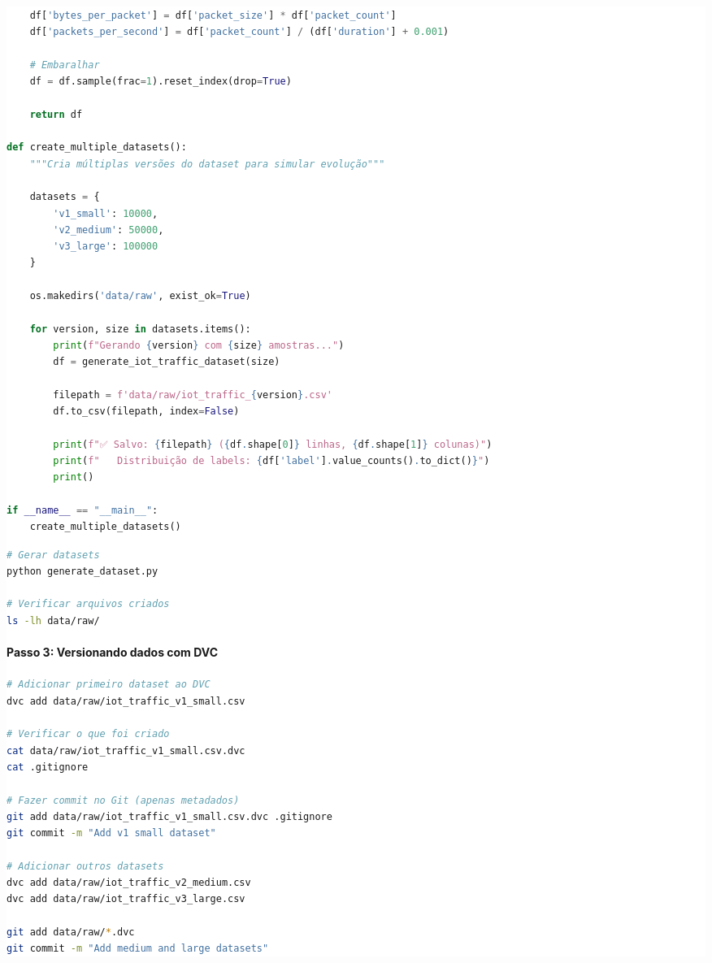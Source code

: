 ```python
    df['bytes_per_packet'] = df['packet_size'] * df['packet_count']
    df['packets_per_second'] = df['packet_count'] / (df['duration'] + 0.001)
    
    # Embaralhar
    df = df.sample(frac=1).reset_index(drop=True)
    
    return df

def create_multiple_datasets():
    """Cria múltiplas versões do dataset para simular evolução"""
    
    datasets = {
        'v1_small': 10000,
        'v2_medium': 50000,
        'v3_large': 100000
    }
    
    os.makedirs('data/raw', exist_ok=True)
    
    for version, size in datasets.items():
        print(f"Gerando {version} com {size} amostras...")
        df = generate_iot_traffic_dataset(size)
        
        filepath = f'data/raw/iot_traffic_{version}.csv'
        df.to_csv(filepath, index=False)
        
        print(f"✅ Salvo: {filepath} ({df.shape[0]} linhas, {df.shape[1]} colunas)")
        print(f"   Distribuição de labels: {df['label'].value_counts().to_dict()}")
        print()

if __name__ == "__main__":
    create_multiple_datasets()
```

```bash
# Gerar datasets
python generate_dataset.py

# Verificar arquivos criados
ls -lh data/raw/
```

#### Passo 3: Versionando dados com DVC

```bash
# Adicionar primeiro dataset ao DVC
dvc add data/raw/iot_traffic_v1_small.csv

# Verificar o que foi criado
cat data/raw/iot_traffic_v1_small.csv.dvc
cat .gitignore

# Fazer commit no Git (apenas metadados)
git add data/raw/iot_traffic_v1_small.csv.dvc .gitignore
git commit -m "Add v1 small dataset"

# Adicionar outros datasets
dvc add data/raw/iot_traffic_v2_medium.csv
dvc add data/raw/iot_traffic_v3_large.csv

git add data/raw/*.dvc
git commit -m "Add medium and large datasets"
```
